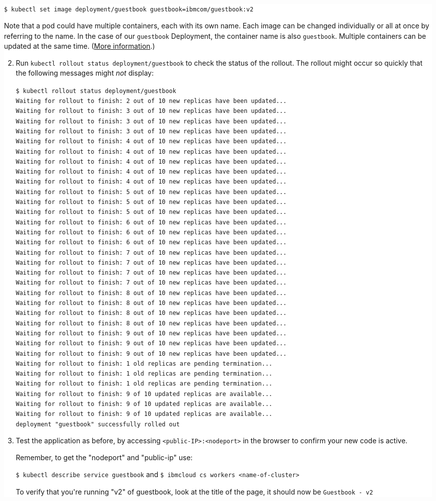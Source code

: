    `$ kubectl set image deployment/guestbook guestbook=ibmcom/guestbook:v2`

   Note that a pod could have multiple containers, each with its own name. Each image can be changed individually or all at once by referring to the name. In the case of our `guestbook` Deployment, the container name is also `guestbook`. Multiple containers can be updated at the same time. \([More information](https://kubernetes.io/docs/user-guide/kubectl/kubectl_set_image/).\)

2. Run `kubectl rollout status deployment/guestbook` to check the status of the rollout. The rollout might occur so quickly that the following messages might _not_ display:

   ```text
   $ kubectl rollout status deployment/guestbook
   Waiting for rollout to finish: 2 out of 10 new replicas have been updated...
   Waiting for rollout to finish: 3 out of 10 new replicas have been updated...
   Waiting for rollout to finish: 3 out of 10 new replicas have been updated...
   Waiting for rollout to finish: 3 out of 10 new replicas have been updated...
   Waiting for rollout to finish: 4 out of 10 new replicas have been updated...
   Waiting for rollout to finish: 4 out of 10 new replicas have been updated...
   Waiting for rollout to finish: 4 out of 10 new replicas have been updated...
   Waiting for rollout to finish: 4 out of 10 new replicas have been updated...
   Waiting for rollout to finish: 4 out of 10 new replicas have been updated...
   Waiting for rollout to finish: 5 out of 10 new replicas have been updated...
   Waiting for rollout to finish: 5 out of 10 new replicas have been updated...
   Waiting for rollout to finish: 5 out of 10 new replicas have been updated...
   Waiting for rollout to finish: 6 out of 10 new replicas have been updated...
   Waiting for rollout to finish: 6 out of 10 new replicas have been updated...
   Waiting for rollout to finish: 6 out of 10 new replicas have been updated...
   Waiting for rollout to finish: 7 out of 10 new replicas have been updated...
   Waiting for rollout to finish: 7 out of 10 new replicas have been updated...
   Waiting for rollout to finish: 7 out of 10 new replicas have been updated...
   Waiting for rollout to finish: 7 out of 10 new replicas have been updated...
   Waiting for rollout to finish: 8 out of 10 new replicas have been updated...
   Waiting for rollout to finish: 8 out of 10 new replicas have been updated...
   Waiting for rollout to finish: 8 out of 10 new replicas have been updated...
   Waiting for rollout to finish: 8 out of 10 new replicas have been updated...
   Waiting for rollout to finish: 9 out of 10 new replicas have been updated...
   Waiting for rollout to finish: 9 out of 10 new replicas have been updated...
   Waiting for rollout to finish: 9 out of 10 new replicas have been updated...
   Waiting for rollout to finish: 1 old replicas are pending termination...
   Waiting for rollout to finish: 1 old replicas are pending termination...
   Waiting for rollout to finish: 1 old replicas are pending termination...
   Waiting for rollout to finish: 9 of 10 updated replicas are available...
   Waiting for rollout to finish: 9 of 10 updated replicas are available...
   Waiting for rollout to finish: 9 of 10 updated replicas are available...
   deployment "guestbook" successfully rolled out
   ```

3. Test the application as before, by accessing `<public-IP>:<nodeport>` in the browser to confirm your new code is active.

   Remember, to get the "nodeport" and "public-ip" use:

   `$ kubectl describe service guestbook` and `$ ibmcloud cs workers <name-of-cluster>`

   To verify that you're running "v2" of guestbook, look at the title of the page, it should now be `Guestbook - v2`
